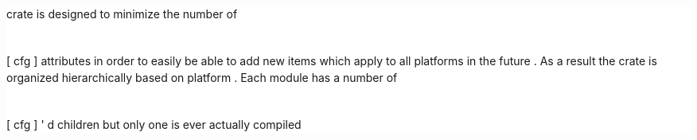 crate
is
designed
to
minimize
the
number
of
#
[
cfg
]
attributes
in
order
to
easily
be
able
to
add
new
items
which
apply
to
all
platforms
in
the
future
.
As
a
result
the
crate
is
organized
hierarchically
based
on
platform
.
Each
module
has
a
number
of
#
[
cfg
]
'
d
children
but
only
one
is
ever
actually
compiled